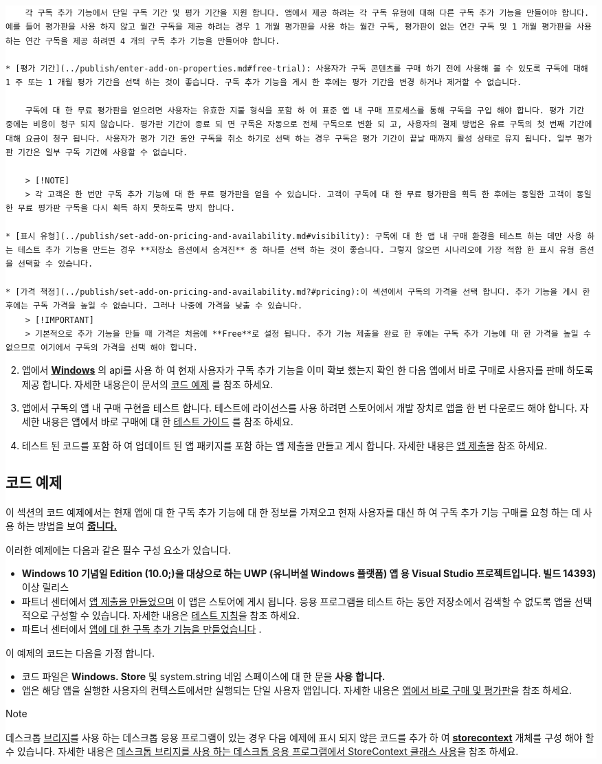         각 구독 추가 기능에서 단일 구독 기간 및 평가 기간을 지원 합니다. 앱에서 제공 하려는 각 구독 유형에 대해 다른 구독 추가 기능을 만들어야 합니다. 예를 들어 평가판을 사용 하지 않고 월간 구독을 제공 하려는 경우 1 개월 평가판을 사용 하는 월간 구독, 평가판이 없는 연간 구독 및 1 개월 평가판을 사용 하는 연간 구독을 제공 하려면 4 개의 구독 추가 기능을 만들어야 합니다.

    * [평가 기간](../publish/enter-add-on-properties.md#free-trial): 사용자가 구독 콘텐츠를 구매 하기 전에 사용해 볼 수 있도록 구독에 대해 1 주 또는 1 개월 평가 기간을 선택 하는 것이 좋습니다. 구독 추가 기능을 게시 한 후에는 평가 기간을 변경 하거나 제거할 수 없습니다.

        구독에 대 한 무료 평가판을 얻으려면 사용자는 유효한 지불 형식을 포함 하 여 표준 앱 내 구매 프로세스를 통해 구독을 구입 해야 합니다. 평가 기간 중에는 비용이 청구 되지 않습니다. 평가판 기간이 종료 되 면 구독은 자동으로 전체 구독으로 변환 되 고, 사용자의 결제 방법은 유료 구독의 첫 번째 기간에 대해 요금이 청구 됩니다. 사용자가 평가 기간 동안 구독을 취소 하기로 선택 하는 경우 구독은 평가 기간이 끝날 때까지 활성 상태로 유지 됩니다. 일부 평가판 기간은 일부 구독 기간에 사용할 수 없습니다.

        > [!NOTE]
        > 각 고객은 한 번만 구독 추가 기능에 대 한 무료 평가판을 얻을 수 있습니다. 고객이 구독에 대 한 무료 평가판을 획득 한 후에는 동일한 고객이 동일한 무료 평가판 구독을 다시 획득 하지 못하도록 방지 합니다.

    * [표시 유형](../publish/set-add-on-pricing-and-availability.md#visibility): 구독에 대 한 앱 내 구매 환경을 테스트 하는 데만 사용 하는 테스트 추가 기능을 만드는 경우 **저장소 옵션에서 숨겨진** 중 하나를 선택 하는 것이 좋습니다. 그렇지 않으면 시나리오에 가장 적합 한 표시 유형 옵션을 선택할 수 있습니다.

    * [가격 책정](../publish/set-add-on-pricing-and-availability.md?#pricing):이 섹션에서 구독의 가격을 선택 합니다. 추가 기능을 게시 한 후에는 구독 가격을 높일 수 없습니다. 그러나 나중에 가격을 낮출 수 있습니다.
        > [!IMPORTANT]
        > 기본적으로 추가 기능을 만들 때 가격은 처음에 **Free**로 설정 됩니다. 추가 기능 제출을 완료 한 후에는 구독 추가 기능에 대 한 가격을 높일 수 없으므로 여기에서 구독의 가격을 선택 해야 합니다.

2. 앱에서 [**Windows**](/uwp/api/windows.services.store) 의 api를 사용 하 여 현재 사용자가 구독 추가 기능을 이미 확보 했는지 확인 한 다음 앱에서 바로 구매로 사용자를 판매 하도록 제공 합니다. 자세한 내용은이 문서의 [코드 예제](#code-examples) 를 참조 하세요.

3. 앱에서 구독의 앱 내 구매 구현을 테스트 합니다. 테스트에 라이선스를 사용 하려면 스토어에서 개발 장치로 앱을 한 번 다운로드 해야 합니다. 자세한 내용은 앱에서 바로 구매에 대 한 [테스트 가이드](in-app-purchases-and-trials.md#testing) 를 참조 하세요.  

4. 테스트 된 코드를 포함 하 여 업데이트 된 앱 패키지를 포함 하는 앱 제출을 만들고 게시 합니다. 자세한 내용은 [앱 제출](../publish/app-submissions.md)을 참조 하세요.

<span id="code-examples"/>

## <a name="code-examples"></a>코드 예제

이 섹션의 코드 예제에서는 현재 앱에 대 한 구독 추가 기능에 대 한 정보를 가져오고 현재 사용자를 대신 하 여 구독 추가 기능 구매를 요청 하는 데 사용 하는 방법을 보여 [**줍니다.**](/uwp/api/windows.services.store)

이러한 예제에는 다음과 같은 필수 구성 요소가 있습니다.
* **Windows 10 기념일 Edition (10.0;)을 대상으로 하는 UWP (유니버설 Windows 플랫폼) 앱 용 Visual Studio 프로젝트입니다. 빌드 14393)** 이상 릴리스
* 파트너 센터에서 [앱 제출을 만들었으며](../publish/app-submissions.md) 이 앱은 스토어에 게시 됩니다. 응용 프로그램을 테스트 하는 동안 저장소에서 검색할 수 없도록 앱을 선택적으로 구성할 수 있습니다. 자세한 내용은 [테스트 지침](in-app-purchases-and-trials.md#testing)을 참조 하세요.
* 파트너 센터에서 [앱에 대 한 구독 추가 기능을 만들었습니다](../publish/add-on-submissions.md) .

이 예제의 코드는 다음을 가정 합니다.
* 코드 파일은 **Windows. Store** 및 system.string 네임 스페이스에 대 한 문을 **사용** **합니다.**
* 앱은 해당 앱을 실행한 사용자의 컨텍스트에서만 실행되는 단일 사용자 앱입니다. 자세한 내용은 [앱에서 바로 구매 및 평가판](in-app-purchases-and-trials.md#api_intro)을 참조 하세요.

> [!NOTE]
> 데스크톱 [브리지](https://developer.microsoft.com/windows/bridges/desktop)를 사용 하는 데스크톱 응용 프로그램이 있는 경우 다음 예제에 표시 되지 않은 코드를 추가 하 여 [**storecontext**](/uwp/api/Windows.Services.Store.StoreContext) 개체를 구성 해야 할 수 있습니다. 자세한 내용은 [데스크톱 브리지를 사용 하는 데스크톱 응용 프로그램에서 StoreContext 클래스 사용](in-app-purchases-and-trials.md#desktop)을 참조 하세요.
